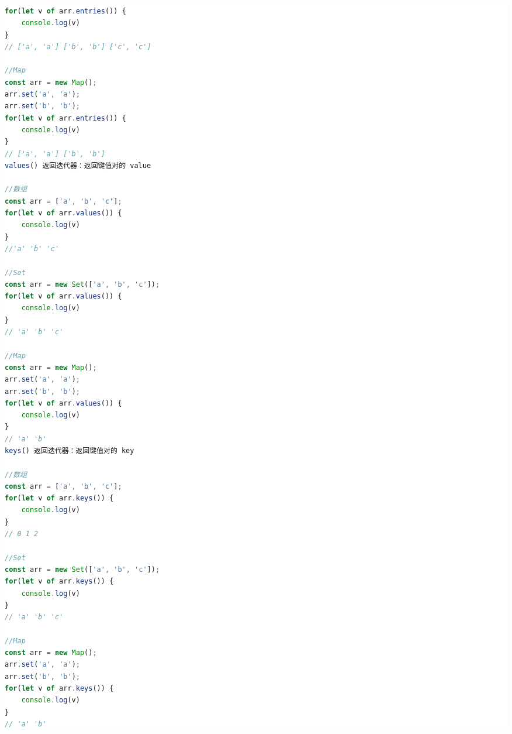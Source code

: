 ```js
for(let v of arr.entries()) {
    console.log(v)
}
// ['a', 'a'] ['b', 'b'] ['c', 'c']

//Map
const arr = new Map();
arr.set('a', 'a');
arr.set('b', 'b');
for(let v of arr.entries()) {
    console.log(v)
}
// ['a', 'a'] ['b', 'b']
values() 返回迭代器：返回键值对的 value

//数组
const arr = ['a', 'b', 'c'];
for(let v of arr.values()) {
    console.log(v)
}
//'a' 'b' 'c'

//Set
const arr = new Set(['a', 'b', 'c']);
for(let v of arr.values()) {
    console.log(v)
}
// 'a' 'b' 'c'

//Map
const arr = new Map();
arr.set('a', 'a');
arr.set('b', 'b');
for(let v of arr.values()) {
    console.log(v)
}
// 'a' 'b'
keys() 返回迭代器：返回键值对的 key

//数组
const arr = ['a', 'b', 'c'];
for(let v of arr.keys()) {
    console.log(v)
}
// 0 1 2

//Set
const arr = new Set(['a', 'b', 'c']);
for(let v of arr.keys()) {
    console.log(v)
}
// 'a' 'b' 'c'

//Map
const arr = new Map();
arr.set('a', 'a');
arr.set('b', 'b');
for(let v of arr.keys()) {
    console.log(v)
}
// 'a' 'b'
```